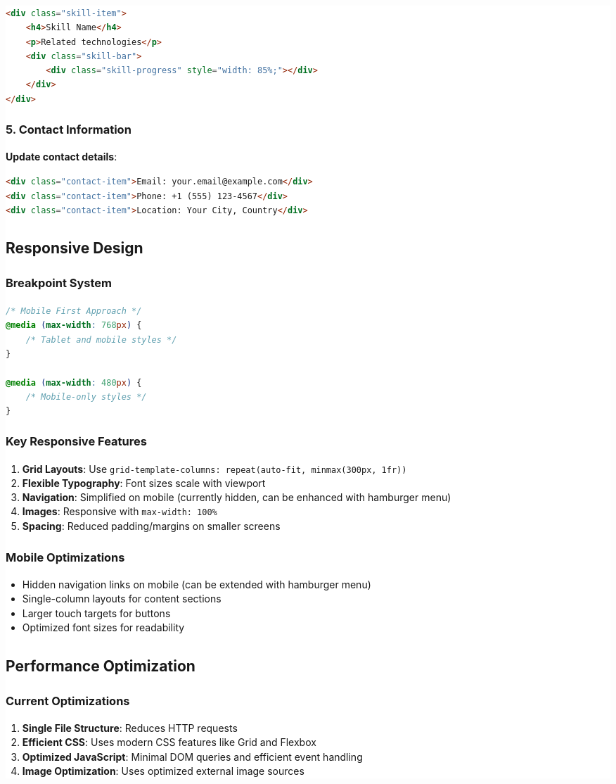 ```html
<div class="skill-item">
    <h4>Skill Name</h4>
    <p>Related technologies</p>
    <div class="skill-bar">
        <div class="skill-progress" style="width: 85%;"></div>
    </div>
</div>
```

### 5. Contact Information
**Update contact details**:

```html
<div class="contact-item">Email: your.email@example.com</div>
<div class="contact-item">Phone: +1 (555) 123-4567</div>
<div class="contact-item">Location: Your City, Country</div>
```

## Responsive Design

### Breakpoint System
```css
/* Mobile First Approach */
@media (max-width: 768px) {
    /* Tablet and mobile styles */
}

@media (max-width: 480px) {
    /* Mobile-only styles */
}
```

### Key Responsive Features
1. **Grid Layouts**: Use `grid-template-columns: repeat(auto-fit, minmax(300px, 1fr))`
2. **Flexible Typography**: Font sizes scale with viewport
3. **Navigation**: Simplified on mobile (currently hidden, can be enhanced with hamburger menu)
4. **Images**: Responsive with `max-width: 100%`
5. **Spacing**: Reduced padding/margins on smaller screens

### Mobile Optimizations
- Hidden navigation links on mobile (can be extended with hamburger menu)
- Single-column layouts for content sections
- Larger touch targets for buttons
- Optimized font sizes for readability

## Performance Optimization

### Current Optimizations
1. **Single File Structure**: Reduces HTTP requests
2. **Efficient CSS**: Uses modern CSS features like Grid and Flexbox
3. **Optimized JavaScript**: Minimal DOM queries and efficient event handling
4. **Image Optimization**: Uses optimized external image sources
